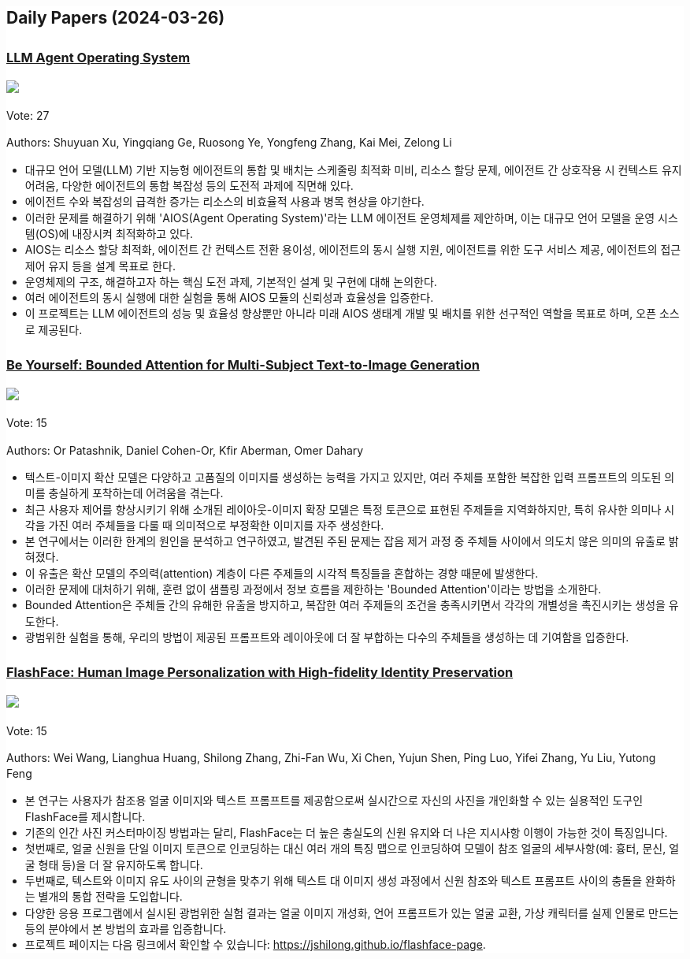 ## Daily Papers (2024-03-26)

### [LLM Agent Operating System](https://arxiv.org/abs/2403.16971)

![](https://cdn-thumbnails.huggingface.co/social-thumbnails/papers/2403.16971.png)

Vote: 27

Authors: Shuyuan Xu, Yingqiang Ge, Ruosong Ye, Yongfeng Zhang, Kai Mei, Zelong Li

- 대규모 언어 모델(LLM) 기반 지능형 에이전트의 통합 및 배치는 스케줄링 최적화 미비, 리소스 할당 문제, 에이전트 간 상호작용 시 컨텍스트 유지 어려움, 다양한 에이전트의 통합 복잡성 등의 도전적 과제에 직면해 있다.
- 에이전트 수와 복잡성의 급격한 증가는 리소스의 비효율적 사용과 병목 현상을 야기한다.
- 이러한 문제를 해결하기 위해 'AIOS(Agent Operating System)'라는 LLM 에이전트 운영체제를 제안하며, 이는 대규모 언어 모델을 운영 시스템(OS)에 내장시켜 최적화하고 있다.
- AIOS는 리소스 할당 최적화, 에이전트 간 컨텍스트 전환 용이성, 에이전트의 동시 실행 지원, 에이전트를 위한 도구 서비스 제공, 에이전트의 접근 제어 유지 등을 설계 목표로 한다.
- 운영체제의 구조, 해결하고자 하는 핵심 도전 과제, 기본적인 설계 및 구현에 대해 논의한다.
- 여러 에이전트의 동시 실행에 대한 실험을 통해 AIOS 모듈의 신뢰성과 효율성을 입증한다.
- 이 프로젝트는 LLM 에이전트의 성능 및 효율성 향상뿐만 아니라 미래 AIOS 생태계 개발 및 배치를 위한 선구적인 역할을 목표로 하며, 오픈 소스로 제공된다.

### [Be Yourself: Bounded Attention for Multi-Subject Text-to-Image Generation](https://arxiv.org/abs/2403.16990)

![](https://cdn-thumbnails.huggingface.co/social-thumbnails/papers/2403.16990.png)

Vote: 15

Authors: Or Patashnik, Daniel Cohen-Or, Kfir Aberman, Omer Dahary

- 텍스트-이미지 확산 모델은 다양하고 고품질의 이미지를 생성하는 능력을 가지고 있지만, 여러 주체를 포함한 복잡한 입력 프롬프트의 의도된 의미를 충실하게 포착하는데 어려움을 겪는다.
- 최근 사용자 제어를 향상시키기 위해 소개된 레이아웃-이미지 확장 모델은 특정 토큰으로 표현된 주제들을 지역화하지만, 특히 유사한 의미나 시각을 가진 여러 주체들을 다룰 때 의미적으로 부정확한 이미지를 자주 생성한다.
- 본 연구에서는 이러한 한계의 원인을 분석하고 연구하였고, 발견된 주된 문제는 잡음 제거 과정 중 주체들 사이에서 의도치 않은 의미의 유출로 밝혀졌다.
- 이 유출은 확산 모델의 주의력(attention) 계층이 다른 주제들의 시각적 특징들을 혼합하는 경향 때문에 발생한다.
- 이러한 문제에 대처하기 위해, 훈련 없이 샘플링 과정에서 정보 흐름을 제한하는 'Bounded Attention'이라는 방법을 소개한다.
- Bounded Attention은 주체들 간의 유해한 유출을 방지하고, 복잡한 여러 주제들의 조건을 충족시키면서 각각의 개별성을 촉진시키는 생성을 유도한다.
- 광범위한 실험을 통해, 우리의 방법이 제공된 프롬프트와 레이아웃에 더 잘 부합하는 다수의 주체들을 생성하는 데 기여함을 입증한다.

### [FlashFace: Human Image Personalization with High-fidelity Identity Preservation](https://arxiv.org/abs/2403.17008)

![](https://cdn-thumbnails.huggingface.co/social-thumbnails/papers/2403.17008.png)

Vote: 15

Authors: Wei Wang, Lianghua Huang, Shilong Zhang, Zhi-Fan Wu, Xi Chen, Yujun Shen, Ping Luo, Yifei Zhang, Yu Liu, Yutong Feng

- 본 연구는 사용자가 참조용 얼굴 이미지와 텍스트 프롬프트를 제공함으로써 실시간으로 자신의 사진을 개인화할 수 있는 실용적인 도구인 FlashFace를 제시합니다.
- 기존의 인간 사진 커스터마이징 방법과는 달리, FlashFace는 더 높은 충실도의 신원 유지와 더 나은 지시사항 이행이 가능한 것이 특징입니다.
- 첫번째로, 얼굴 신원을 단일 이미지 토큰으로 인코딩하는 대신 여러 개의 특징 맵으로 인코딩하여 모델이 참조 얼굴의 세부사항(예: 흉터, 문신, 얼굴 형태 등)을 더 잘 유지하도록 합니다.
- 두번째로, 텍스트와 이미지 유도 사이의 균형을 맞추기 위해 텍스트 대 이미지 생성 과정에서 신원 참조와 텍스트 프롬프트 사이의 충돌을 완화하는 별개의 통합 전략을 도입합니다.
- 다양한 응용 프로그램에서 실시된 광범위한 실험 결과는 얼굴 이미지 개성화, 언어 프롬프트가 있는 얼굴 교환, 가상 캐릭터를 실제 인물로 만드는 등의 분야에서 본 방법의 효과를 입증합니다.
- 프로젝트 페이지는 다음 링크에서 확인할 수 있습니다: https://jshilong.github.io/flashface-page.
